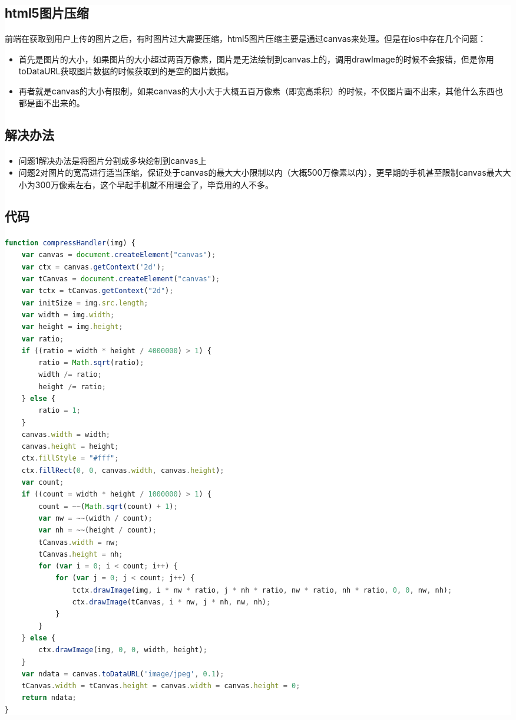 ## html5图片压缩

前端在获取到用户上传的图片之后，有时图片过大需要压缩，html5图片压缩主要是通过canvas来处理。但是在ios中存在几个问题：

- 首先是图片的大小，如果图片的大小超过两百万像素，图片是无法绘制到canvas上的，调用drawImage的时候不会报错，但是你用toDataURL获取图片数据的时候获取到的是空的图片数据。

- 再者就是canvas的大小有限制，如果canvas的大小大于大概五百万像素（即宽高乘积）的时候，不仅图片画不出来，其他什么东西也都是画不出来的。

## 解决办法

- 问题1解决办法是将图片分割成多块绘制到canvas上
- 问题2对图片的宽高进行适当压缩，保证处于canvas的最大大小限制以内（大概500万像素以内），更早期的手机甚至限制canvas最大大小为300万像素左右，这个早起手机就不用理会了，毕竟用的人不多。

## 代码

``` js
function compressHandler(img) {   
    var canvas = document.createElement("canvas");  
    var ctx = canvas.getContext('2d');  
    var tCanvas = document.createElement("canvas");  
    var tctx = tCanvas.getContext("2d");  
    var initSize = img.src.length;   
    var width = img.width;  
    var height = img.height;  
    var ratio;   
    if ((ratio = width * height / 4000000) > 1) {  
        ratio = Math.sqrt(ratio);   
        width /= ratio;  
        height /= ratio;  
    } else {  
        ratio = 1;  
    }  
    canvas.width = width;  
    canvas.height = height;  
    ctx.fillStyle = "#fff";  
    ctx.fillRect(0, 0, canvas.width, canvas.height);  
    var count;  
    if ((count = width * height / 1000000) > 1) {  
        count = ~~(Math.sqrt(count) + 1);  
        var nw = ~~(width / count);  
        var nh = ~~(height / count);  
        tCanvas.width = nw;  
        tCanvas.height = nh;  
        for (var i = 0; i < count; i++) {  
            for (var j = 0; j < count; j++) {  
                tctx.drawImage(img, i * nw * ratio, j * nh * ratio, nw * ratio, nh * ratio, 0, 0, nw, nh);  
                ctx.drawImage(tCanvas, i * nw, j * nh, nw, nh);  
            }  
        }  
    } else {  
        ctx.drawImage(img, 0, 0, width, height);  
    }  
    var ndata = canvas.toDataURL('image/jpeg', 0.1);  
    tCanvas.width = tCanvas.height = canvas.width = canvas.height = 0;  
    return ndata;   
}
```
